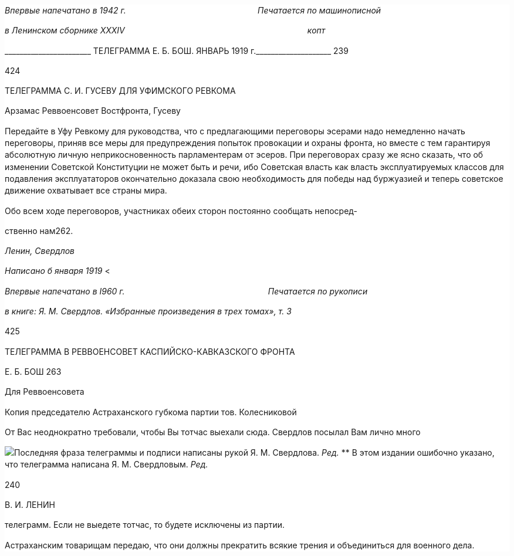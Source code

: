_Впервые напечатано в 1942 г.                                                         Печатается по машинописной_

_в Ленинском сборнике_ _XXXIV_                                                                               _копт_

  

_______________________ ТЕЛЕГРАММА Е. Б. БОШ. ЯНВАРЬ 1919 г.____________________ 239

424

ТЕЛЕГРАММА С. И. ГУСЕВУ ДЛЯ УФИМСКОГО РЕВКОМА

Арзамас Реввоенсовет Востфронта, Гусеву

Передайте в Уфу Ревкому для руководства, что с предлагающими переговоры эсе­рами надо немедленно начать переговоры, приняв все меры для предупреждения попы­ток провокации и охраны фронта, но вместе с тем гарантируя абсолютную личную не­прикосновенность парламентерам от эсеров. При переговорах сразу же ясно сказать, что об изменении Советской Конституции не может быть и речи, ибо Советская власть как власть эксплуатируемых классов для подавления эксплуататоров окончательно до­казала свою необходимость для победы над буржуазией и теперь советское движение охватывает все страны мира.

Обо всем ходе переговоров, участниках обеих сторон постоянно сообщать непосред-

ственно нам262.

_Ленин, Свердлов_

_Написано б января 1919_ <

_Впервые напечатано в I960 г.                                                              Печатается по рукописи_

_в книге: Я. М. Свердлов. «Избранные_ _произведения в трех томах», т. 3_

425

ТЕЛЕГРАММА В РЕВВОЕНСОВЕТ КАСПИЙСКО-КАВКАЗСКОГО ФРОНТА

Е. Б. БОШ 263

Для Реввоенсовета

Копия председателю Астраханского губкома партии тов. Колесниковой

От Вас неоднократно требовали, чтобы Вы тотчас выехали сюда. Свердлов посылал Вам лично много

![](file:///C:/Users/bot32/AppData/Local/Temp/msohtmlclip1/01/clip_image003.png)Последняя фраза телеграммы и подписи написаны рукой Я. М. Свердлова. _Ред._ ** В этом издании ошибочно указано, что телеграмма написана Я. М. Свердловым. _Ред._

  

240

  

В. И. ЛЕНИН

  

телеграмм. Если не выедете тотчас, то будете исключены из партии.

Астраханским товарищам передаю, что они должны прекратить всякие трения и объединиться для военного дела.
